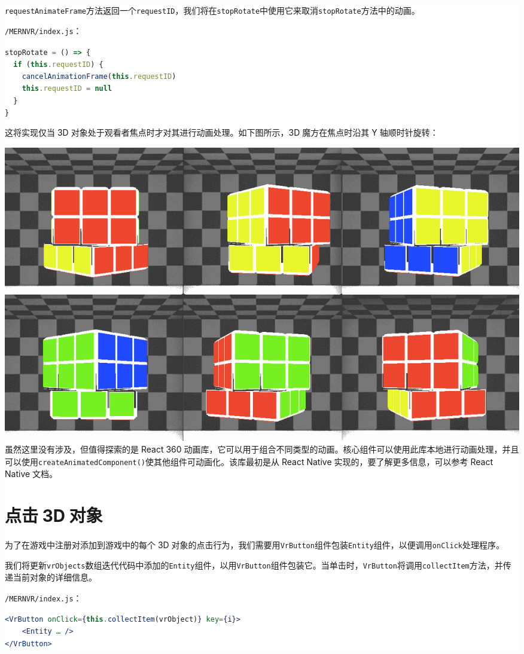 `requestAnimateFrame`方法返回一个`requestID`，我们将在`stopRotate`中使用它来取消`stopRotate`方法中的动画。

`/MERNVR/index.js`：

```jsx
stopRotate = () => {
  if (this.requestID) {
    cancelAnimationFrame(this.requestID) 
    this.requestID = null 
  }
}
```

这将实现仅当 3D 对象处于观看者焦点时才对其进行动画处理。如下图所示，3D 魔方在焦点时沿其 Y 轴顺时针旋转：

![](img/964de90f-5066-4af4-a817-058f9b65989a.png)虽然这里没有涉及，但值得探索的是 React 360 动画库，它可以用于组合不同类型的动画。核心组件可以使用此库本地进行动画处理，并且可以使用`createAnimatedComponent()`使其他组件可动画化。该库最初是从 React Native 实现的，要了解更多信息，可以参考 React Native 文档。

# 点击 3D 对象

为了在游戏中注册对添加到游戏中的每个 3D 对象的点击行为，我们需要用`VrButton`组件包装`Entity`组件，以便调用`onClick`处理程序。

我们将更新`vrObjects`数组迭代代码中添加的`Entity`组件，以用`VrButton`组件包装它。当单击时，`VrButton`将调用`collectItem`方法，并传递当前对象的详细信息。

`/MERNVR/index.js`：

```jsx
<VrButton onClick={this.collectItem(vrObject)} key={i}>
    <Entity … />
</VrButton>
```
